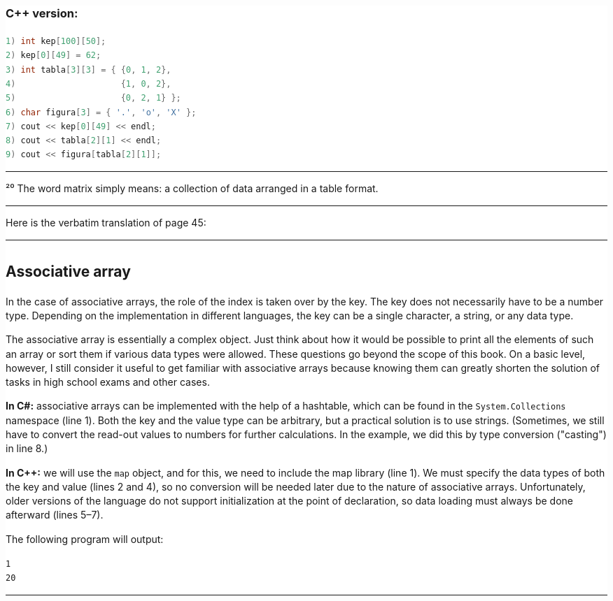 
### C++ version:  
```cpp
1) int kep[100][50];
2) kep[0][49] = 62;
3) int tabla[3][3] = { {0, 1, 2}, 
4)                     {1, 0, 2}, 
5)                     {0, 2, 1} };
6) char figura[3] = { '.', 'o', 'X' };
7) cout << kep[0][49] << endl;
8) cout << tabla[2][1] << endl;
9) cout << figura[tabla[2][1]];
```

---

²⁰ The word matrix simply means: a collection of data arranged in a table format.

---


Here is the verbatim translation of page 45:

---

## Associative array  

In the case of associative arrays, the role of the index is taken over by the key. The key does not necessarily have to be a number type. Depending on the implementation in different languages, the key can be a single character, a string, or any data type.  

The associative array is essentially a complex object. Just think about how it would be possible to print all the elements of such an array or sort them if various data types were allowed. These questions go beyond the scope of this book. On a basic level, however, I still consider it useful to get familiar with associative arrays because knowing them can greatly shorten the solution of tasks in high school exams and other cases.  

**In C#:** associative arrays can be implemented with the help of a hashtable, which can be found in the `System.Collections` namespace (line 1). Both the key and the value type can be arbitrary, but a practical solution is to use strings. (Sometimes, we still have to convert the read-out values to numbers for further calculations. In the example, we did this by type conversion ("casting") in line 8.)  

**In C++:** we will use the `map` object, and for this, we need to include the map library (line 1). We must specify the data types of both the key and value (lines 2 and 4), so no conversion will be needed later due to the nature of associative arrays. Unfortunately, older versions of the language do not support initialization at the point of declaration, so data loading must always be done afterward (lines 5–7).  

The following program will output:  
```
1
20
```

---
